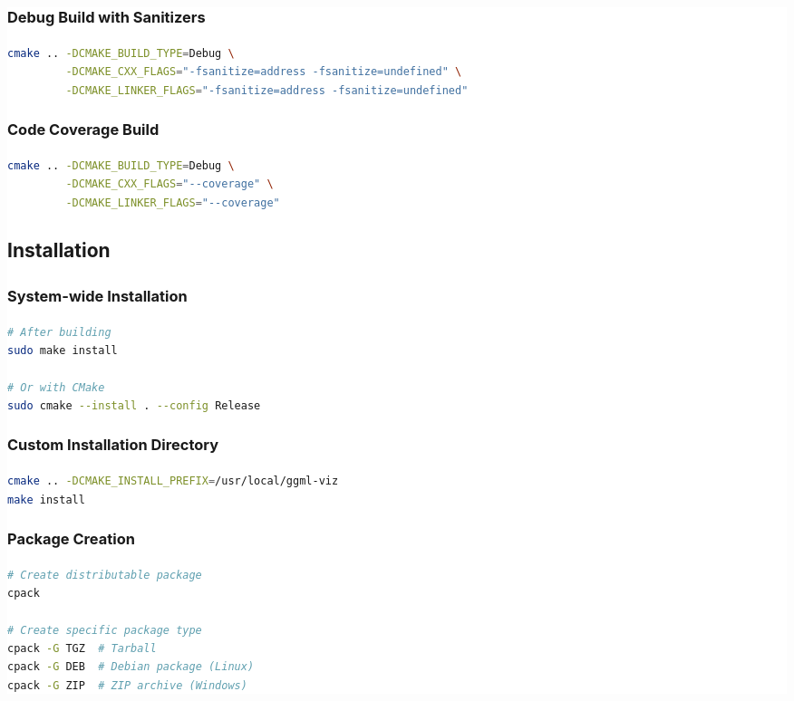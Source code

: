 ### Debug Build with Sanitizers
```bash
cmake .. -DCMAKE_BUILD_TYPE=Debug \
         -DCMAKE_CXX_FLAGS="-fsanitize=address -fsanitize=undefined" \
         -DCMAKE_LINKER_FLAGS="-fsanitize=address -fsanitize=undefined"
```

### Code Coverage Build
```bash
cmake .. -DCMAKE_BUILD_TYPE=Debug \
         -DCMAKE_CXX_FLAGS="--coverage" \
         -DCMAKE_LINKER_FLAGS="--coverage"
```

## Installation

### System-wide Installation
```bash
# After building
sudo make install

# Or with CMake
sudo cmake --install . --config Release
```

### Custom Installation Directory
```bash
cmake .. -DCMAKE_INSTALL_PREFIX=/usr/local/ggml-viz
make install
```

### Package Creation
```bash
# Create distributable package
cpack

# Create specific package type
cpack -G TGZ  # Tarball
cpack -G DEB  # Debian package (Linux)
cpack -G ZIP  # ZIP archive (Windows)
```